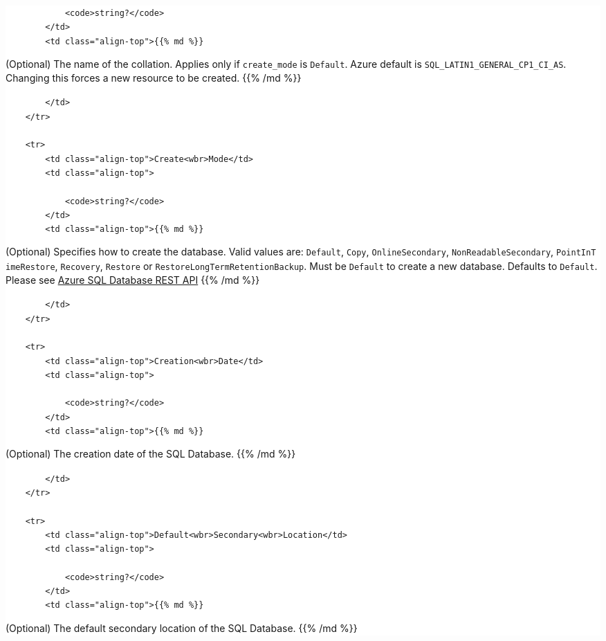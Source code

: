                 <code>string?</code>
            </td>
            <td class="align-top">{{% md %}} 
 (Optional)
The name of the collation. Applies only if `create_mode` is `Default`.  Azure default is `SQL_LATIN1_GENERAL_CP1_CI_AS`. Changing this forces a new resource to be created.
 {{% /md %}}

            
            </td>
        </tr>
    
        <tr>
            <td class="align-top">Create<wbr>Mode</td>
            <td class="align-top">
                
                <code>string?</code>
            </td>
            <td class="align-top">{{% md %}} 
 (Optional)
Specifies how to create the database. Valid values are: `Default`, `Copy`, `OnlineSecondary`, `NonReadableSecondary`,  `PointInTimeRestore`, `Recovery`, `Restore` or `RestoreLongTermRetentionBackup`. Must be `Default` to create a new database. Defaults to `Default`. Please see [Azure SQL Database REST API](https://docs.microsoft.com/en-us/rest/api/sql/databases/createorupdate#createmode)
 {{% /md %}}

            
            </td>
        </tr>
    
        <tr>
            <td class="align-top">Creation<wbr>Date</td>
            <td class="align-top">
                
                <code>string?</code>
            </td>
            <td class="align-top">{{% md %}} 
 (Optional)
The creation date of the SQL Database.
 {{% /md %}}

            
            </td>
        </tr>
    
        <tr>
            <td class="align-top">Default<wbr>Secondary<wbr>Location</td>
            <td class="align-top">
                
                <code>string?</code>
            </td>
            <td class="align-top">{{% md %}} 
 (Optional)
The default secondary location of the SQL Database.
 {{% /md %}}

            